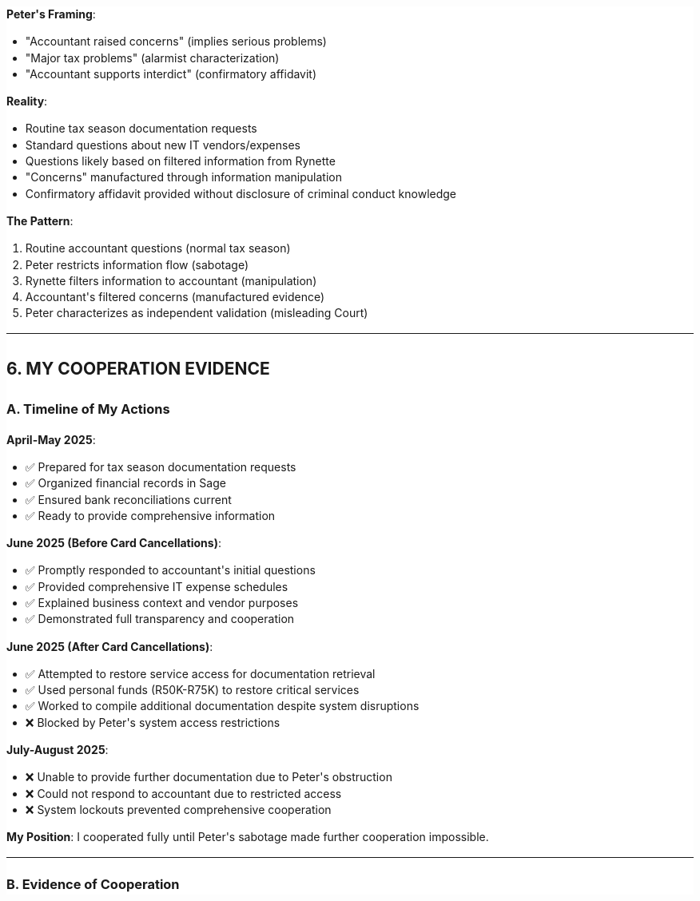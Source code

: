 **Peter's Framing**:
- "Accountant raised concerns" (implies serious problems)
- "Major tax problems" (alarmist characterization)
- "Accountant supports interdict" (confirmatory affidavit)

**Reality**:
- Routine tax season documentation requests
- Standard questions about new IT vendors/expenses
- Questions likely based on filtered information from Rynette
- "Concerns" manufactured through information manipulation
- Confirmatory affidavit provided without disclosure of criminal conduct knowledge

**The Pattern**:
1. Routine accountant questions (normal tax season)
2. Peter restricts information flow (sabotage)
3. Rynette filters information to accountant (manipulation)
4. Accountant's filtered concerns (manufactured evidence)
5. Peter characterizes as independent validation (misleading Court)

---

## 6. MY COOPERATION EVIDENCE

### A. Timeline of My Actions

**April-May 2025**:
- ✅ Prepared for tax season documentation requests
- ✅ Organized financial records in Sage
- ✅ Ensured bank reconciliations current
- ✅ Ready to provide comprehensive information

**June 2025 (Before Card Cancellations)**:
- ✅ Promptly responded to accountant's initial questions
- ✅ Provided comprehensive IT expense schedules
- ✅ Explained business context and vendor purposes
- ✅ Demonstrated full transparency and cooperation

**June 2025 (After Card Cancellations)**:
- ✅ Attempted to restore service access for documentation retrieval
- ✅ Used personal funds (R50K-R75K) to restore critical services
- ✅ Worked to compile additional documentation despite system disruptions
- ❌ Blocked by Peter's system access restrictions

**July-August 2025**:
- ❌ Unable to provide further documentation due to Peter's obstruction
- ❌ Could not respond to accountant due to restricted access
- ❌ System lockouts prevented comprehensive cooperation

**My Position**: I cooperated fully until Peter's sabotage made further cooperation impossible.

---

### B. Evidence of Cooperation
